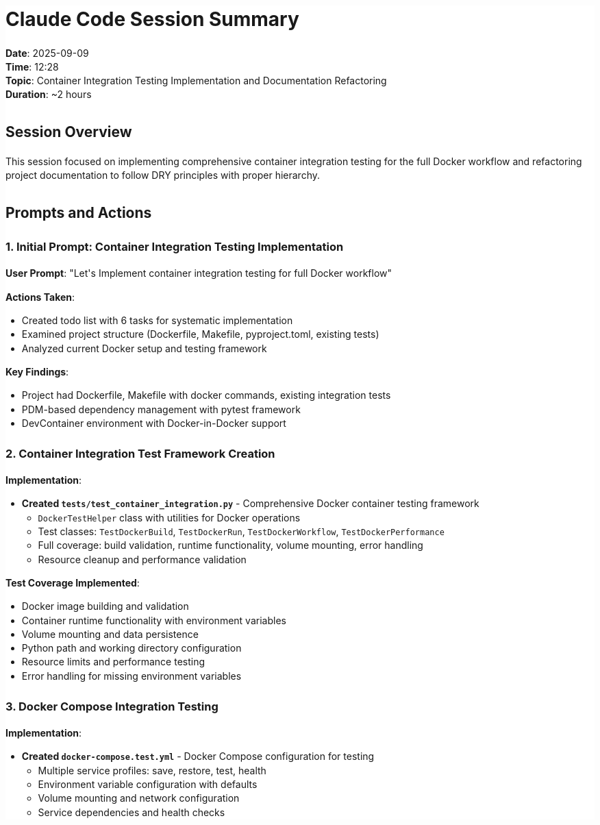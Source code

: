 # Claude Code Session Summary

**Date**: 2025-09-09  
**Time**: 12:28  
**Topic**: Container Integration Testing Implementation and Documentation Refactoring  
**Duration**: ~2 hours

## Session Overview

This session focused on implementing comprehensive container integration testing for the full Docker workflow and refactoring project documentation to follow DRY principles with proper hierarchy.

## Prompts and Actions

### 1. Initial Prompt: Container Integration Testing Implementation

**User Prompt**: "Let's Implement container integration testing for full Docker workflow"

**Actions Taken**:
- Created todo list with 6 tasks for systematic implementation
- Examined project structure (Dockerfile, Makefile, pyproject.toml, existing tests)
- Analyzed current Docker setup and testing framework

**Key Findings**:
- Project had Dockerfile, Makefile with docker commands, existing integration tests
- PDM-based dependency management with pytest framework
- DevContainer environment with Docker-in-Docker support

### 2. Container Integration Test Framework Creation

**Implementation**:
- **Created `tests/test_container_integration.py`** - Comprehensive Docker container testing framework
  - `DockerTestHelper` class with utilities for Docker operations
  - Test classes: `TestDockerBuild`, `TestDockerRun`, `TestDockerWorkflow`, `TestDockerPerformance`
  - Full coverage: build validation, runtime functionality, volume mounting, error handling
  - Resource cleanup and performance validation

**Test Coverage Implemented**:
- Docker image building and validation
- Container runtime functionality with environment variables
- Volume mounting and data persistence
- Python path and working directory configuration
- Resource limits and performance testing
- Error handling for missing environment variables

### 3. Docker Compose Integration Testing

**Implementation**:
- **Created `docker-compose.test.yml`** - Docker Compose configuration for testing
  - Multiple service profiles: save, restore, test, health
  - Environment variable configuration with defaults
  - Volume mounting and network configuration
  - Service dependencies and health checks
